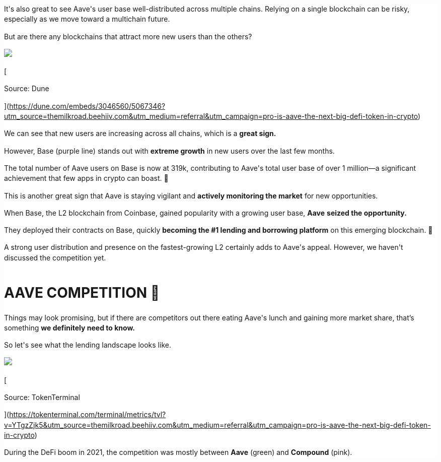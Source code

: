 It's also great to see Aave's user base well-distributed across multiple chains. Relying on a single blockchain can be risky, especially as we move toward a multichain future.

But are there any blockchains that attract more new users than the others?

[![](https://lh7-rt.googleusercontent.com/docsz/AD_4nXe-uKaDqla2ECKTpCowEnICnjiwUN_L0hi0GXaAVit61J9MiOvV0ny80xA8aS9Qur9i4xoh5gZTXCccghJQIgSiWpxMy3orCRafYxPs0S_GiNzdAOSWuODZwSgnX6tdGCZY7oHlMaB59RPkngcCtCb0BLE?key=OLDRv598uxEGPKFVdd8TAQ)](https://dune.com/embeds/3046560/5067346?utm_source=themilkroad.beehiiv.com&utm_medium=referral&utm_campaign=pro-is-aave-the-next-big-defi-token-in-crypto)

[

Source: Dune

](https://dune.com/embeds/3046560/5067346?utm_source=themilkroad.beehiiv.com&utm_medium=referral&utm_campaign=pro-is-aave-the-next-big-defi-token-in-crypto)

We can see that new users are increasing across all chains, which is a **great sign.** 

However, Base (purple line) stands out with **extreme growth** in new users over the last few months.

The total number of Aave users on Base is now at 319k, contributing to Aave's total user base of over 1 million—a significant achievement that few apps in crypto can boast. 🥳

This is another great sign that Aave is staying vigilant and **actively monitoring the market** for new opportunities. 

When Base, the L2 blockchain from Coinbase, gained popularity with a growing user base, **Aave** **seized the opportunity.** 

They deployed their contracts on Base, quickly **becoming the #1 lending and borrowing platform** on this emerging blockchain. 🥇 

A strong user distribution and presence on the fastest-growing L2 certainly adds to Aave's appeal. However, we haven't discussed the competition yet.

# **AAVE COMPETITION** 🥊

Things may look promising, but if there are competitors out there eating Aave's lunch and gaining more market share, that’s something **we definitely need to know.** 

So let's see what the lending landscape looks like.

[![](https://lh7-rt.googleusercontent.com/docsz/AD_4nXcVsrkjldBbHRXWA4xNOsUKLI6giiOFNRJUfSy1g0uZy4jbnVwESOWeFRCWX9Ti6kzap52fs8oc816EHShMTILiJOTE2KVnfswvrzmwEaU6ZS7F8HEEzwDRpgwDZ9cpUYicP5i-jwqkS1FzSLMODthD6co?key=OLDRv598uxEGPKFVdd8TAQ)](https://tokenterminal.com/terminal/metrics/tvl?v=YTgzZjk5&utm_source=themilkroad.beehiiv.com&utm_medium=referral&utm_campaign=pro-is-aave-the-next-big-defi-token-in-crypto)

[

Source: TokenTerminal

](https://tokenterminal.com/terminal/metrics/tvl?v=YTgzZjk5&utm_source=themilkroad.beehiiv.com&utm_medium=referral&utm_campaign=pro-is-aave-the-next-big-defi-token-in-crypto)

During the DeFi boom in 2021, the competition was mostly between **Aave** (green) and **Compound** (pink). 
